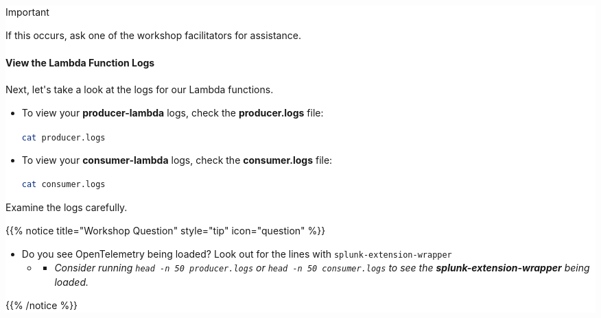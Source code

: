 > [!IMPORTANT]
> If this occurs, ask one of the workshop facilitators for assistance.

#### View the Lambda Function Logs
Next, let's take a look at the logs for our Lambda functions.

- To view your **producer-lambda** logs, check the **producer.logs** file:
  ```bash
  cat producer.logs
  ```

- To view your **consumer-lambda** logs, check the **consumer.logs** file:
  ```bash
  cat consumer.logs
  ```

Examine the logs carefully.

{{% notice title="Workshop Question" style="tip" icon="question" %}}

- Do you see OpenTelemetry being loaded? Look out for the lines with `splunk-extension-wrapper`
  - - _Consider running `head -n 50 producer.logs` or `head -n 50 consumer.logs` to see the **splunk-extension-wrapper** being loaded._

{{% /notice %}}
